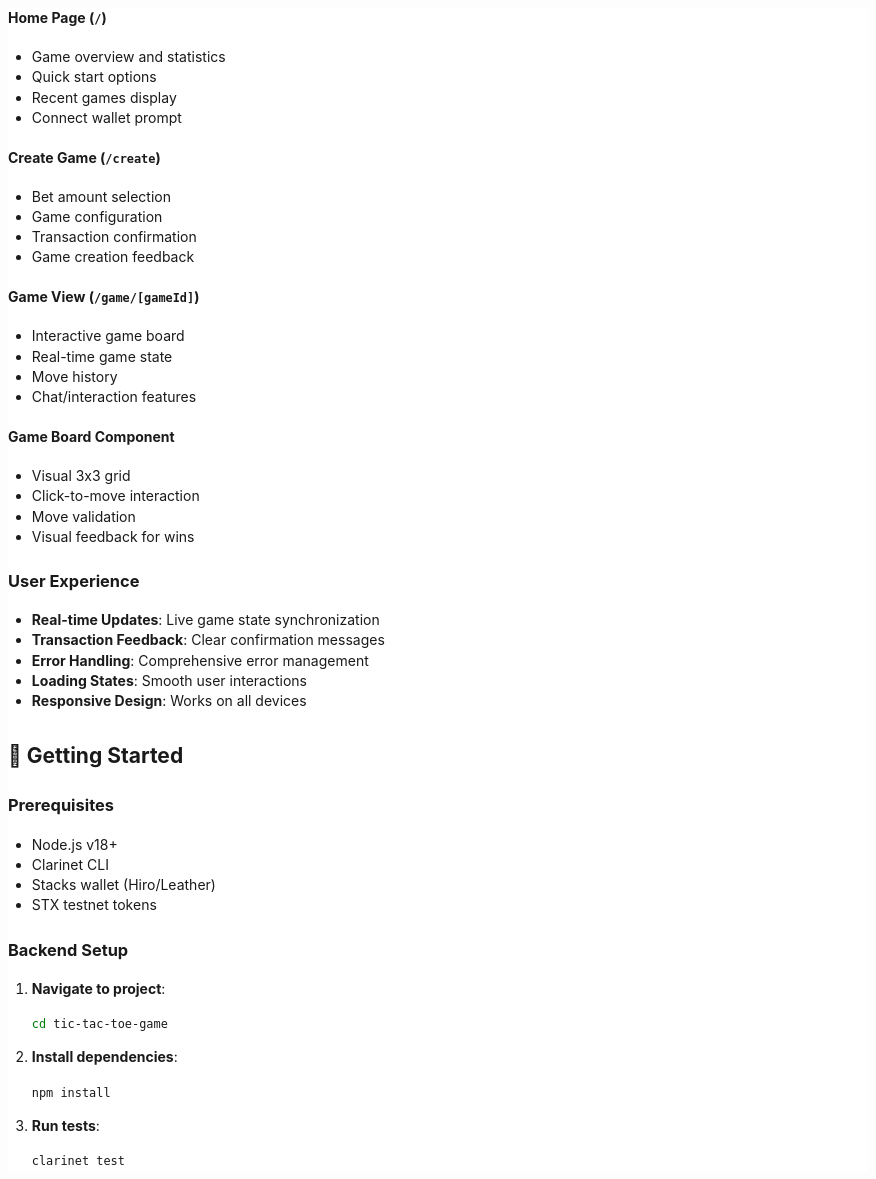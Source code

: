 #### Home Page (`/`)
- Game overview and statistics
- Quick start options
- Recent games display
- Connect wallet prompt

#### Create Game (`/create`)
- Bet amount selection
- Game configuration
- Transaction confirmation
- Game creation feedback

#### Game View (`/game/[gameId]`)
- Interactive game board
- Real-time game state
- Move history
- Chat/interaction features

#### Game Board Component
- Visual 3x3 grid
- Click-to-move interaction
- Move validation
- Visual feedback for wins

### User Experience
- **Real-time Updates**: Live game state synchronization
- **Transaction Feedback**: Clear confirmation messages
- **Error Handling**: Comprehensive error management
- **Loading States**: Smooth user interactions
- **Responsive Design**: Works on all devices

## 🚀 Getting Started

### Prerequisites
- Node.js v18+
- Clarinet CLI
- Stacks wallet (Hiro/Leather)
- STX testnet tokens

### Backend Setup

1. **Navigate to project**:
   ```bash
   cd tic-tac-toe-game
   ```

2. **Install dependencies**:
   ```bash
   npm install
   ```

3. **Run tests**:
   ```bash
   clarinet test
   ```
